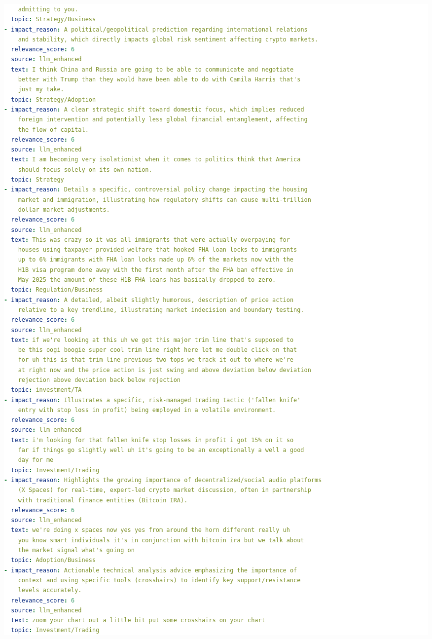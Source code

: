 ```yaml
    admitting to you.
  topic: Strategy/Business
- impact_reason: A political/geopolitical prediction regarding international relations
    and stability, which directly impacts global risk sentiment affecting crypto markets.
  relevance_score: 6
  source: llm_enhanced
  text: I think China and Russia are going to be able to communicate and negotiate
    better with Trump than they would have been able to do with Camila Harris that's
    just my take.
  topic: Strategy/Adoption
- impact_reason: A clear strategic shift toward domestic focus, which implies reduced
    foreign intervention and potentially less global financial entanglement, affecting
    the flow of capital.
  relevance_score: 6
  source: llm_enhanced
  text: I am becoming very isolationist when it comes to politics think that America
    should focus solely on its own nation.
  topic: Strategy
- impact_reason: Details a specific, controversial policy change impacting the housing
    market and immigration, illustrating how regulatory shifts can cause multi-trillion
    dollar market adjustments.
  relevance_score: 6
  source: llm_enhanced
  text: This was crazy so it was all immigrants that were actually overpaying for
    houses using taxpayer provided welfare that hooked FHA loan locks to immigrants
    up to 6% immigrants with FHA loan locks made up 6% of the markets now with the
    H1B visa program done away with the first month after the FHA ban effective in
    May 2025 the amount of these H1B FHA loans has basically dropped to zero.
  topic: Regulation/Business
- impact_reason: A detailed, albeit slightly humorous, description of price action
    relative to a key trendline, illustrating market indecision and boundary testing.
  relevance_score: 6
  source: llm_enhanced
  text: if we're looking at this uh we got this major trim line that's supposed to
    be this oogi boogie super cool trim line right here let me double click on that
    for uh this is that trim line previous two tops we track it out to where we're
    at right now and the price action is just swing and above deviation below deviation
    rejection above deviation back below rejection
  topic: investment/TA
- impact_reason: Illustrates a specific, risk-managed trading tactic ('fallen knife'
    entry with stop loss in profit) being employed in a volatile environment.
  relevance_score: 6
  source: llm_enhanced
  text: i'm looking for that fallen knife stop losses in profit i got 15% on it so
    far if things go slightly well uh it's going to be an exceptionally a well a good
    day for me
  topic: Investment/Trading
- impact_reason: Highlights the growing importance of decentralized/social audio platforms
    (X Spaces) for real-time, expert-led crypto market discussion, often in partnership
    with traditional finance entities (Bitcoin IRA).
  relevance_score: 6
  source: llm_enhanced
  text: we're doing x spaces now yes yes from around the horn different really uh
    you know smart individuals it's in conjunction with bitcoin ira but we talk about
    the market signal what's going on
  topic: Adoption/Business
- impact_reason: Actionable technical analysis advice emphasizing the importance of
    context and using specific tools (crosshairs) to identify key support/resistance
    levels accurately.
  relevance_score: 6
  source: llm_enhanced
  text: zoom your chart out a little bit put some crosshairs on your chart
  topic: Investment/Trading
```